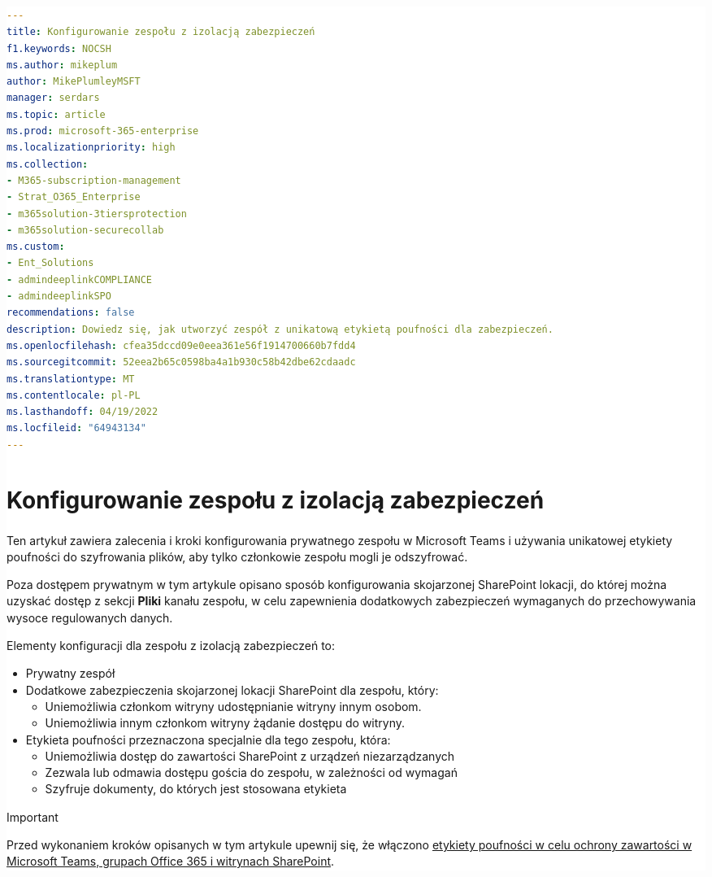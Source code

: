 ```yaml
---
title: Konfigurowanie zespołu z izolacją zabezpieczeń
f1.keywords: NOCSH
ms.author: mikeplum
author: MikePlumleyMSFT
manager: serdars
ms.topic: article
ms.prod: microsoft-365-enterprise
ms.localizationpriority: high
ms.collection:
- M365-subscription-management
- Strat_O365_Enterprise
- m365solution-3tiersprotection
- m365solution-securecollab
ms.custom:
- Ent_Solutions
- admindeeplinkCOMPLIANCE
- admindeeplinkSPO
recommendations: false
description: Dowiedz się, jak utworzyć zespół z unikatową etykietą poufności dla zabezpieczeń.
ms.openlocfilehash: cfea35dccd09e0eea361e56f1914700660b7fdd4
ms.sourcegitcommit: 52eea2b65c0598ba4a1b930c58b42dbe62cdaadc
ms.translationtype: MT
ms.contentlocale: pl-PL
ms.lasthandoff: 04/19/2022
ms.locfileid: "64943134"
---
```

# <a name="configure-a-team-with-security-isolation"></a>Konfigurowanie zespołu z izolacją zabezpieczeń

Ten artykuł zawiera zalecenia i kroki konfigurowania prywatnego zespołu w Microsoft Teams i używania unikatowej etykiety poufności do szyfrowania plików, aby tylko członkowie zespołu mogli je odszyfrować.

Poza dostępem prywatnym w tym artykule opisano sposób konfigurowania skojarzonej SharePoint lokacji, do której można uzyskać dostęp z sekcji **Pliki** kanału zespołu, w celu zapewnienia dodatkowych zabezpieczeń wymaganych do przechowywania wysoce regulowanych danych.

Elementy konfiguracji dla zespołu z izolacją zabezpieczeń to:

- Prywatny zespół
- Dodatkowe zabezpieczenia skojarzonej lokacji SharePoint dla zespołu, który:
  - Uniemożliwia członkom witryny udostępnianie witryny innym osobom.
  - Uniemożliwia innym członkom witryny żądanie dostępu do witryny.
- Etykieta poufności przeznaczona specjalnie dla tego zespołu, która:
    - Uniemożliwia dostęp do zawartości SharePoint z urządzeń niezarządzanych
    - Zezwala lub odmawia dostępu gościa do zespołu, w zależności od wymagań
    - Szyfruje dokumenty, do których jest stosowana etykieta

> [!IMPORTANT]
> Przed wykonaniem kroków opisanych w tym artykule upewnij się, że włączono [etykiety poufności w celu ochrony zawartości w Microsoft Teams, grupach Office 365 i witrynach SharePoint](../compliance/sensitivity-labels-teams-groups-sites.md).
